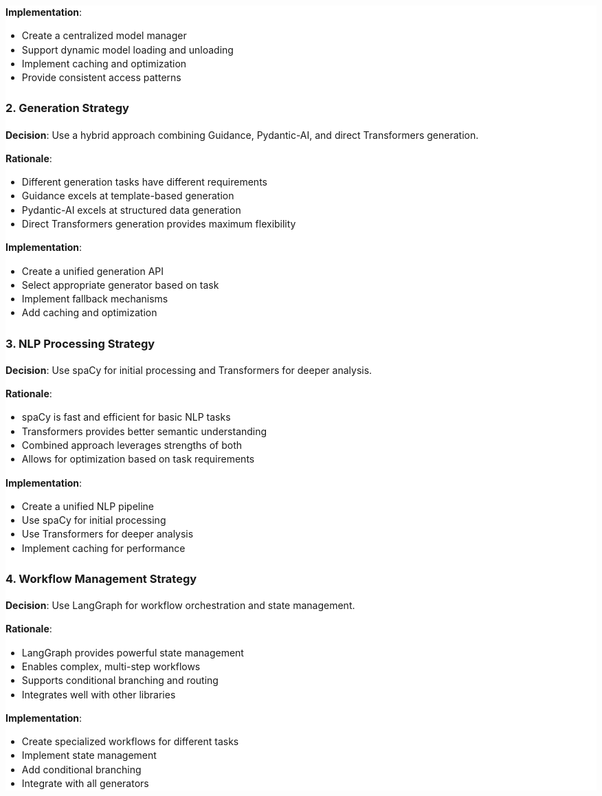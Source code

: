 **Implementation**:
- Create a centralized model manager
- Support dynamic model loading and unloading
- Implement caching and optimization
- Provide consistent access patterns

### 2. Generation Strategy

**Decision**: Use a hybrid approach combining Guidance, Pydantic-AI, and direct Transformers generation.

**Rationale**:
- Different generation tasks have different requirements
- Guidance excels at template-based generation
- Pydantic-AI excels at structured data generation
- Direct Transformers generation provides maximum flexibility

**Implementation**:
- Create a unified generation API
- Select appropriate generator based on task
- Implement fallback mechanisms
- Add caching and optimization

### 3. NLP Processing Strategy

**Decision**: Use spaCy for initial processing and Transformers for deeper analysis.

**Rationale**:
- spaCy is fast and efficient for basic NLP tasks
- Transformers provides better semantic understanding
- Combined approach leverages strengths of both
- Allows for optimization based on task requirements

**Implementation**:
- Create a unified NLP pipeline
- Use spaCy for initial processing
- Use Transformers for deeper analysis
- Implement caching for performance

### 4. Workflow Management Strategy

**Decision**: Use LangGraph for workflow orchestration and state management.

**Rationale**:
- LangGraph provides powerful state management
- Enables complex, multi-step workflows
- Supports conditional branching and routing
- Integrates well with other libraries

**Implementation**:
- Create specialized workflows for different tasks
- Implement state management
- Add conditional branching
- Integrate with all generators
